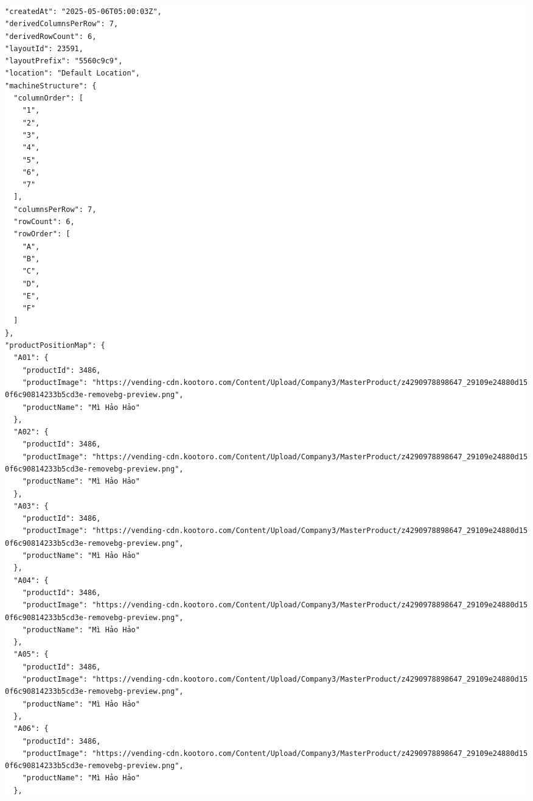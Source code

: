     "createdAt": "2025-05-06T05:00:03Z",
    "derivedColumnsPerRow": 7,
    "derivedRowCount": 6,
    "layoutId": 23591,
    "layoutPrefix": "5560c9c9",
    "location": "Default Location",
    "machineStructure": {
      "columnOrder": [
        "1",
        "2",
        "3",
        "4",
        "5",
        "6",
        "7"
      ],
      "columnsPerRow": 7,
      "rowCount": 6,
      "rowOrder": [
        "A",
        "B",
        "C",
        "D",
        "E",
        "F"
      ]
    },
    "productPositionMap": {
      "A01": {
        "productId": 3486,
        "productImage": "https://vending-cdn.kootoro.com/Content/Upload/Company3/MasterProduct/z4290978898647_29109e24880d150f6c90814233b5cd3e-removebg-preview.png",
        "productName": "Mì Hảo Hảo"
      },
      "A02": {
        "productId": 3486,
        "productImage": "https://vending-cdn.kootoro.com/Content/Upload/Company3/MasterProduct/z4290978898647_29109e24880d150f6c90814233b5cd3e-removebg-preview.png",
        "productName": "Mì Hảo Hảo"
      },
      "A03": {
        "productId": 3486,
        "productImage": "https://vending-cdn.kootoro.com/Content/Upload/Company3/MasterProduct/z4290978898647_29109e24880d150f6c90814233b5cd3e-removebg-preview.png",
        "productName": "Mì Hảo Hảo"
      },
      "A04": {
        "productId": 3486,
        "productImage": "https://vending-cdn.kootoro.com/Content/Upload/Company3/MasterProduct/z4290978898647_29109e24880d150f6c90814233b5cd3e-removebg-preview.png",
        "productName": "Mì Hảo Hảo"
      },
      "A05": {
        "productId": 3486,
        "productImage": "https://vending-cdn.kootoro.com/Content/Upload/Company3/MasterProduct/z4290978898647_29109e24880d150f6c90814233b5cd3e-removebg-preview.png",
        "productName": "Mì Hảo Hảo"
      },
      "A06": {
        "productId": 3486,
        "productImage": "https://vending-cdn.kootoro.com/Content/Upload/Company3/MasterProduct/z4290978898647_29109e24880d150f6c90814233b5cd3e-removebg-preview.png",
        "productName": "Mì Hảo Hảo"
      },